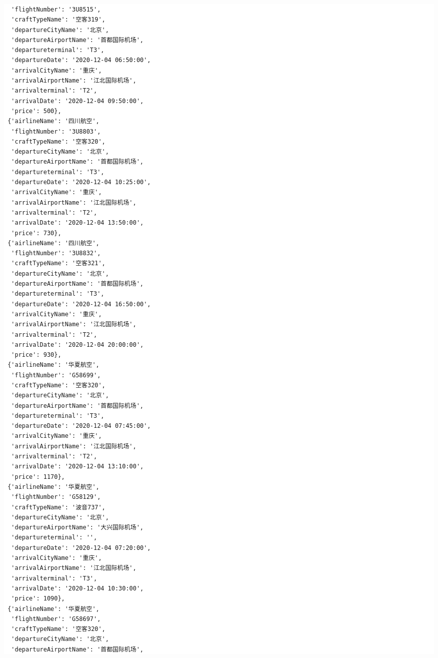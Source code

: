       'flightNumber': '3U8515',
      'craftTypeName': '空客319',
      'departureCityName': '北京',
      'departureAirportName': '首都国际机场',
      'departureterminal': 'T3',
      'departureDate': '2020-12-04 06:50:00',
      'arrivalCityName': '重庆',
      'arrivalAirportName': '江北国际机场',
      'arrivalterminal': 'T2',
      'arrivalDate': '2020-12-04 09:50:00',
      'price': 500},
     {'airlineName': '四川航空',
      'flightNumber': '3U8803',
      'craftTypeName': '空客320',
      'departureCityName': '北京',
      'departureAirportName': '首都国际机场',
      'departureterminal': 'T3',
      'departureDate': '2020-12-04 10:25:00',
      'arrivalCityName': '重庆',
      'arrivalAirportName': '江北国际机场',
      'arrivalterminal': 'T2',
      'arrivalDate': '2020-12-04 13:50:00',
      'price': 730},
     {'airlineName': '四川航空',
      'flightNumber': '3U8832',
      'craftTypeName': '空客321',
      'departureCityName': '北京',
      'departureAirportName': '首都国际机场',
      'departureterminal': 'T3',
      'departureDate': '2020-12-04 16:50:00',
      'arrivalCityName': '重庆',
      'arrivalAirportName': '江北国际机场',
      'arrivalterminal': 'T2',
      'arrivalDate': '2020-12-04 20:00:00',
      'price': 930},
     {'airlineName': '华夏航空',
      'flightNumber': 'G58699',
      'craftTypeName': '空客320',
      'departureCityName': '北京',
      'departureAirportName': '首都国际机场',
      'departureterminal': 'T3',
      'departureDate': '2020-12-04 07:45:00',
      'arrivalCityName': '重庆',
      'arrivalAirportName': '江北国际机场',
      'arrivalterminal': 'T2',
      'arrivalDate': '2020-12-04 13:10:00',
      'price': 1170},
     {'airlineName': '华夏航空',
      'flightNumber': 'G58129',
      'craftTypeName': '波音737',
      'departureCityName': '北京',
      'departureAirportName': '大兴国际机场',
      'departureterminal': '',
      'departureDate': '2020-12-04 07:20:00',
      'arrivalCityName': '重庆',
      'arrivalAirportName': '江北国际机场',
      'arrivalterminal': 'T3',
      'arrivalDate': '2020-12-04 10:30:00',
      'price': 1090},
     {'airlineName': '华夏航空',
      'flightNumber': 'G58697',
      'craftTypeName': '空客320',
      'departureCityName': '北京',
      'departureAirportName': '首都国际机场',
